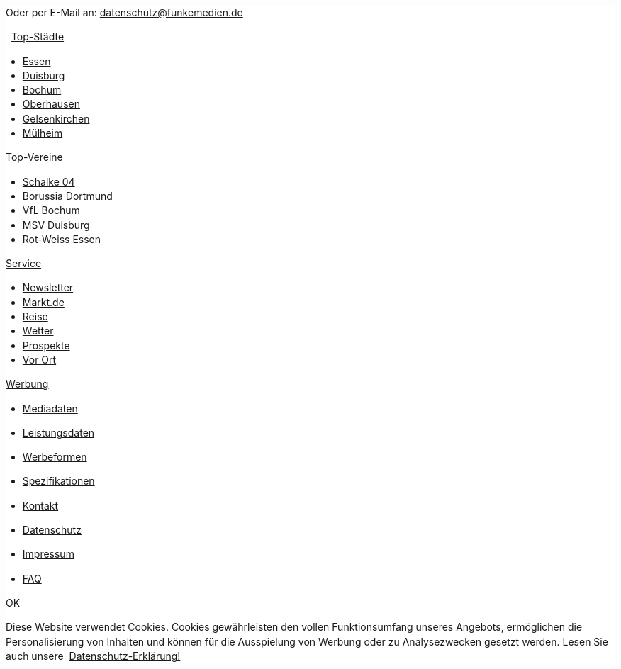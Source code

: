 Oder per E-Mail an: <datenschutz@funkemedien.de>

 
<a href="https://www.derwesten.de/themen/" class="block-header__icon">Top-Städte</a>

-   <a href="https://www.derwesten.de/staedte/essen/" class="block-header__icon">Essen</a>
-   <a href="https://www.derwesten.de/staedte/duisburg/" class="block-header__icon">Duisburg</a>
-   <a href="https://www.derwesten.de/staedte/bochum/" class="block-header__icon">Bochum</a>
-   <a href="https://www.derwesten.de/staedte/oberhausen/" class="block-header__icon">Oberhausen</a>
-   <a href="https://www.derwesten.de/staedte/gelsenkirchen/" class="block-header__icon">Gelsenkirchen</a>
-   <a href="https://www.derwesten.de/staedte/muelheim/" class="block-header__icon">Mülheim</a>

<a href="https://www.derwesten.de/themen/" class="block-header__icon">Top-Vereine</a>

-   <a href="https://www.derwesten.de/sport/fussball/s04/" class="block-header__icon">Schalke 04</a>
-   <a href="https://www.derwesten.de/sport/fussball/bvb/" class="block-header__icon">Borussia Dortmund</a>
-   <a href="https://www.derwesten.de/sport/fussball/vfl/" class="block-header__icon">VfL Bochum</a>
-   <a href="https://www.derwesten.de/sport/fussball/msv/" class="block-header__icon">MSV Duisburg</a>
-   <a href="https://www.derwesten.de/sport/fussball/rwe/" class="block-header__icon">Rot-Weiss Essen</a>

<a href="https://www.derwesten.de/themen/" class="block-header__icon">Service</a>

-   <a href="//www.derwesten.de/newsletter-bestellen" class="block-header__icon">Newsletter</a>
-   <a href="http://www.markt.de/nordrhein-westfalen/" class="block-header__icon">Markt.de</a>
-   <a href="https://www.derwesten.de/reise/" class="block-header__icon">Reise</a>
-   <a href="https://www.derwesten.de/wetter/" class="block-header__icon">Wetter</a>
-   <a href="https://angebote.derwesten.de/aktuell.html" class="block-header__icon">Prospekte</a>
-   <a href="https://www.derwesten.de/leserlaeden-und-leserservices-id208991339.html" class="block-header__icon">Vor Ort</a>

<a href="https://www.derwesten.de/themen/" class="block-header__icon">Werbung</a>

-   <a href="http://www.westseller.de/export/sites/westseller/.content/downloads/VU_derwesten.pdf" class="block-header__icon">Mediadaten</a>
-   <a href="http://www.westseller.de/medien/derwesten.de/" class="block-header__icon">Leistungsdaten</a>
-   <a href="http://www.westseller.de/medien/derwesten.de/werbeformen" class="block-header__icon">Werbeformen</a>
-   <a href="http://www.westseller.de/export/sites/westseller/.content/downloads/FUNKE_MEDIEN_Digital_TECHSPECS_2017.pdf" class="block-header__icon">Spezifikationen</a>

-   <a href="https://www.derwesten.de/kontakt/" class="small-print__list__item__link">Kontakt</a>
-   <a href="https://www.derwesten.de/datenschutz/" class="small-print__list__item__link">Datenschutz</a>
-   <a href="https://www.derwesten.de/impressum/" class="small-print__list__item__link">Impressum</a>
-   <a href="https://www.derwesten.de/extra/faq/faq-id208279759.html" class="small-print__list__item__link">FAQ</a>

OK

Diese Website verwendet Cookies. Cookies gewährleisten den vollen Funktionsumfang unseres Angebots, ermöglichen die Personalisierung von Inhalten und können für die Ausspielung von Werbung oder zu Analysezwecken gesetzt werden. Lesen Sie auch unsere  [Datenschutz-Erklärung!](datenschutz/)


